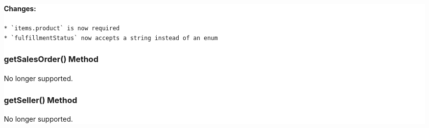 #### Changes:
    * `items.product` is now required
    * `fulfillmentStatus` now accepts a string instead of an enum

### getSalesOrder() Method
No longer supported.

### getSeller() Method
No longer supported.


